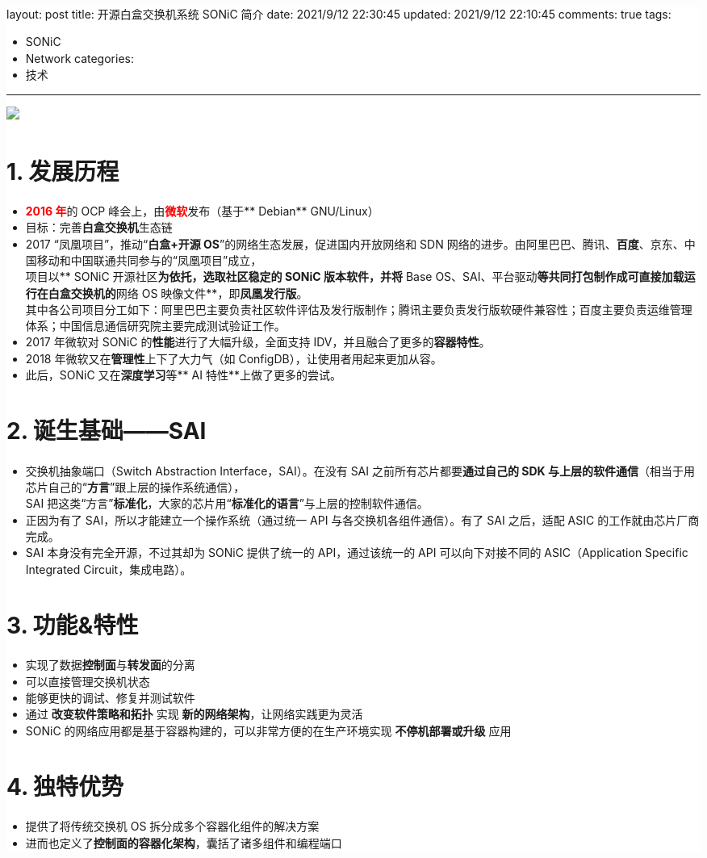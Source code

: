 layout: post
title: 开源白盒交换机系统 SONiC 简介
date: 2021/9/12 22:30:45
updated: 2021/9/12 22:10:45
comments: true
tags:
- SONiC
- Network
categories:
- 技术

---

<img src="../../../../uploads/SONICArchitecture.png" class="full-image" />



# 1. 发展历程

- <b><font color="red" style="">2016 年</font></b>的 OCP 峰会上，由<b><font color="red" style="">微软</font></b>发布（基于** Debian** GNU/Linux）
- 目标：完善**白盒交换机**生态链
- 2017 “凤凰项目”，推动“**白盒+开源 OS**”的网络生态发展，促进国内开放网络和 SDN 网络的进步。由阿里巴巴、腾讯、**百度**、京东、中国移动和中国联通共同参与的“凤凰项目”成立，<br>项目以** SONiC 开源社区**为依托，选取社区稳定的 SONiC 版本软件，并将** Base OS、SAI、平台驱动**等共同打包制作成可直接加载运行在白盒交换机的**网络 OS 映像文件**，即**凤凰发行版**。<br>其中各公司项目分工如下：阿里巴巴主要负责社区软件评估及发行版制作；腾讯主要负责发行版软硬件兼容性；百度主要负责运维管理体系；中国信息通信研究院主要完成测试验证工作。
- 2017 年微软对 SONiC 的**性能**进行了大幅升级，全面支持 IDV，并且融合了更多的**容器特性**。
- 2018 年微软又在**管理性**上下了大力气（如 ConfigDB），让使用者用起来更加从容。
- 此后，SONiC 又在**深度学习**等** AI 特性**上做了更多的尝试。

# 2. 诞生基础——SAI

- 交换机抽象端口（Switch Abstraction Interface，SAI）。在没有 SAI 之前所有芯片都要**通过自己的 SDK 与上层的软件通信**（相当于用芯片自己的“**方言**”跟上层的操作系统通信），<br>SAI 把这类“方言”**标准化**，大家的芯片用“**标准化的语言**”与上层的控制软件通信。
- 正因为有了 SAI，所以才能建立一个操作系统（通过统一 API 与各交换机各组件通信）。有了 SAI 之后，适配 ASIC 的工作就由芯片厂商完成。
- SAI 本身没有完全开源，不过其却为 SONiC 提供了统一的 API，通过该统一的 API 可以向下对接不同的 ASIC（Application Specific Integrated Circuit，集成电路）。

# 3. 功能&特性
- 实现了数据**控制面**与**转发面**的分离
- 可以直接管理交换机状态
- 能够更快的调试、修复并测试软件
- 通过 **改变软件策略和拓扑** 实现 **新的网络架构**，让网络实践更为灵活
- SONiC 的网络应用都是基于容器构建的，可以非常方便的在生产环境实现 **不停机部署或升级** 应用

# 4. 独特优势

- 提供了将传统交换机 OS 拆分成多个容器化组件的解决方案
- 进而也定义了**控制面的容器化架构**，囊括了诸多组件和编程端口

